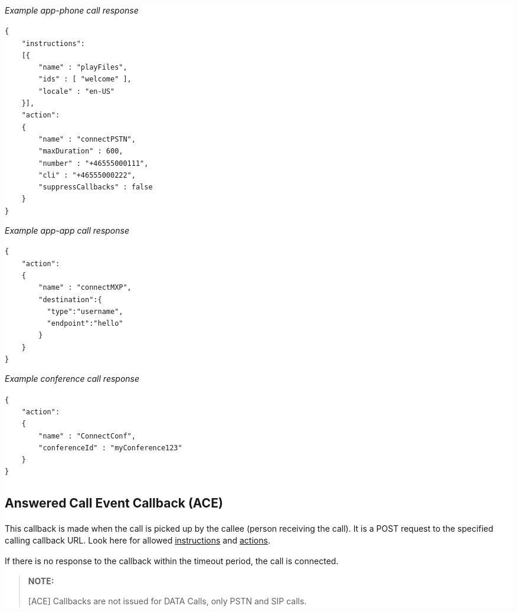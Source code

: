 _Example app-phone call response_

    {
        "instructions":
        [{
            "name" : "playFiles",
            "ids" : [ "welcome" ],
            "locale" : "en-US"
        }],
        "action":
        {
            "name" : "connectPSTN",
            "maxDuration" : 600,
            "number" : "+46555000111",
            "cli" : "+46555000222",
            "suppressCallbacks" : false
        }
    }

_Example app-app call response_

    {
        "action":
        {
            "name" : "connectMXP",
            "destination":{
              "type":"username",
              "endpoint":"hello"
            }
        }
    }

_Example conference call response_

    {
        "action":
        {
            "name" : "ConnectConf",
            "conferenceId" : "myConference123"
        }
    }

## Answered Call Event Callback (ACE)

This callback is made when the call is picked up by the callee (person receiving the call). It is a POST request to the specified calling callback URL. Look here for allowed [instructions](doc:voice-rest-api-callback-api#instructions) and [actions](doc:voice-rest-api-callback-api#actions).

If there is no response to the callback within the timeout period, the call is connected.

> **NOTE:**
>
> [ACE] Callbacks are not issued for DATA Calls, only PSTN and SIP calls.
